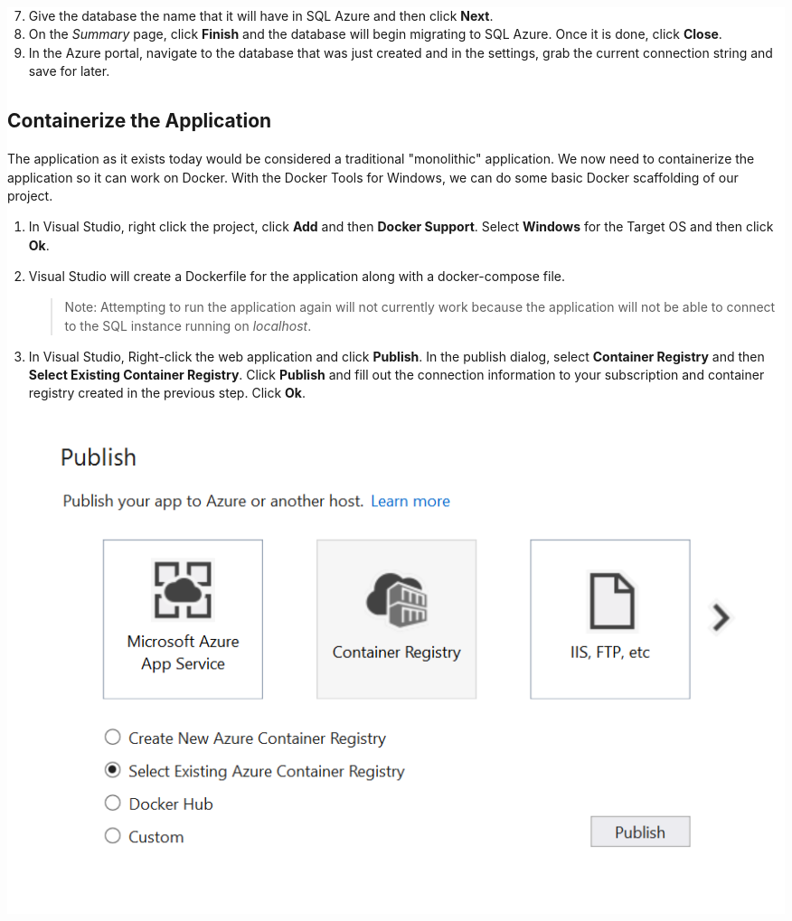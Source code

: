 7. Give the database the name that it will have in SQL Azure and then click **Next**.
8. On the *Summary* page, click **Finish** and the database will begin migrating to SQL Azure. Once it is done, click **Close**.
9. In the Azure portal, navigate to the database that was just created and in the settings, grab the current connection string and save for later.

## Containerize the Application
The application as it exists today would be considered a traditional "monolithic" application. We now need to containerize the application so it can work on Docker. With the Docker Tools for Windows, we can do some basic Docker scaffolding of our project.

1. In Visual Studio, right click the project, click **Add** and then **Docker Support**. Select **Windows** for the Target OS and then click **Ok**.
2. Visual Studio will create a Dockerfile for the application along with a docker-compose file.
    > Note: Attempting to run the application again will not currently work because the application will not be able to connect to the SQL instance running on *localhost*.
3. In Visual Studio, Right-click the web application and click **Publish**. In the publish dialog, select **Container Registry** and then **Select Existing Container Registry**. Click **Publish** and fill out the connection information to your subscription and container registry created in the previous step. Click **Ok**.

    ![Screenshot](media/containers-on-service-fabric/mod-sf-11.png)

